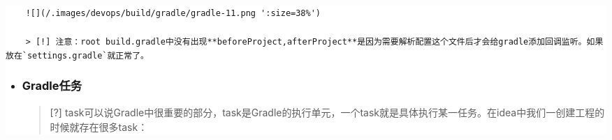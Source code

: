         ![](/.images/devops/build/gradle/gradle-11.png ':size=38%')

        > [!] 注意：root build.gradle中没有出现**beforeProject,afterProject**是因为需要解析配置这个文件后才会给gradle添加回调监听。如果放在`settings.gradle`就正常了。


* ### Gradle任务

    > [?] task可以说Gradle中很重要的部分，task是Gradle的执行单元，一个task就是具体执行某一任务。在idea中我们一创建工程的时候就存在很多task：
